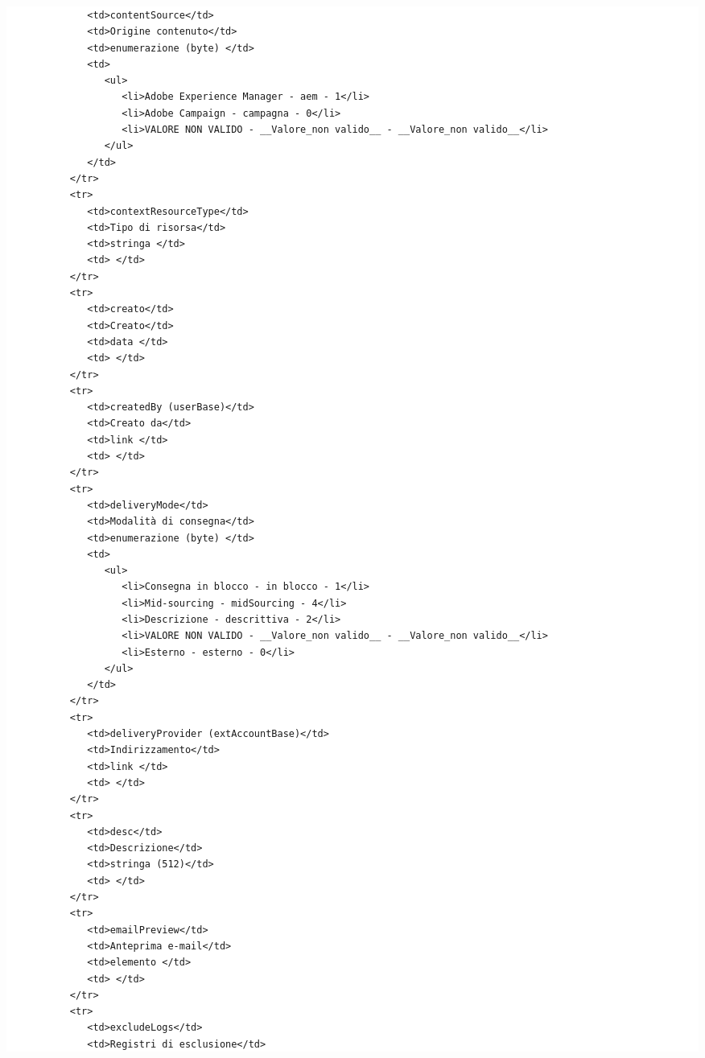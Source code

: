                   <td>contentSource</td>
                  <td>Origine contenuto</td>
                  <td>enumerazione (byte) </td>
                  <td>
                     <ul>
                        <li>Adobe Experience Manager - aem - 1</li>
                        <li>Adobe Campaign - campagna - 0</li>
                        <li>VALORE NON VALIDO - __Valore_non valido__ - __Valore_non valido__</li>
                     </ul>
                  </td>
               </tr>
               <tr>
                  <td>contextResourceType</td>
                  <td>Tipo di risorsa</td>
                  <td>stringa </td>
                  <td> </td>
               </tr>
               <tr>
                  <td>creato</td>
                  <td>Creato</td>
                  <td>data </td>
                  <td> </td>
               </tr>
               <tr>
                  <td>createdBy (userBase)</td>
                  <td>Creato da</td>
                  <td>link </td>
                  <td> </td>
               </tr>
               <tr>
                  <td>deliveryMode</td>
                  <td>Modalità di consegna</td>
                  <td>enumerazione (byte) </td>
                  <td>
                     <ul>
                        <li>Consegna in blocco - in blocco - 1</li>
                        <li>Mid-sourcing - midSourcing - 4</li>
                        <li>Descrizione - descrittiva - 2</li>
                        <li>VALORE NON VALIDO - __Valore_non valido__ - __Valore_non valido__</li>
                        <li>Esterno - esterno - 0</li>
                     </ul>
                  </td>
               </tr>
               <tr>
                  <td>deliveryProvider (extAccountBase)</td>
                  <td>Indirizzamento</td>
                  <td>link </td>
                  <td> </td>
               </tr>
               <tr>
                  <td>desc</td>
                  <td>Descrizione</td>
                  <td>stringa (512)</td>
                  <td> </td>
               </tr>
               <tr>
                  <td>emailPreview</td>
                  <td>Anteprima e-mail</td>
                  <td>elemento </td>
                  <td> </td>
               </tr>
               <tr>
                  <td>excludeLogs</td>
                  <td>Registri di esclusione</td>